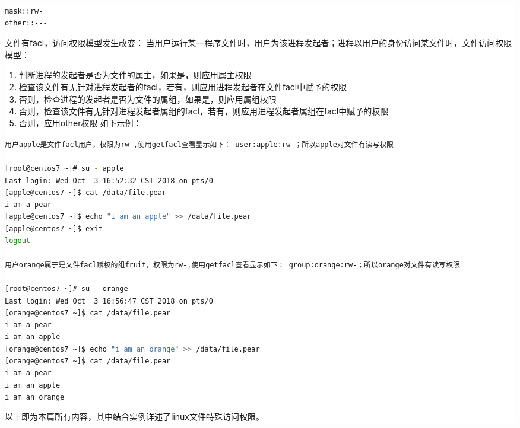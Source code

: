 ```bash 
mask::rw-
other::---
```
文件有facl，访问权限模型发生改变：
 当用户运行某一程序文件时，用户为该进程发起者；进程以用户的身份访问某文件时，文件访问权限模型：
  1. 判断进程的发起者是否为文件的属主，如果是，则应用属主权限
  2. 检查该文件有无针对进程发起者的facl，若有，则应用进程发起者在文件facl中赋予的权限
  3. 否则，检查进程的发起者是否为文件的属组，如果是，则应用属组权限
  4. 否则，检查该文件有无针对进程发起者属组的facl，若有，则应用进程发起者属组在facl中赋予的权限
  5. 否则，应用other权限
如下示例：
```bash
用户apple是文件facl用户，权限为rw-,使用getfacl查看显示如下： user:apple:rw-；所以apple对文件有读写权限

[root@centos7 ~]# su - apple
Last login: Wed Oct  3 16:52:32 CST 2018 on pts/0
[apple@centos7 ~]$ cat /data/file.pear
i am a pear
[apple@centos7 ~]$ echo "i am an apple" >> /data/file.pear
[apple@centos7 ~]$ exit
logout

用户orange属于是文件facl赋权的组fruit，权限为rw-,使用getfacl查看显示如下： group:orange:rw-；所以orange对文件有读写权限

[root@centos7 ~]# su - orange
Last login: Wed Oct  3 16:56:47 CST 2018 on pts/0
[orange@centos7 ~]$ cat /data/file.pear
i am a pear
i am an apple
[orange@centos7 ~]$ echo "i am an orange" >> /data/file.pear
[orange@centos7 ~]$ cat /data/file.pear
i am a pear
i am an apple
i am an orange
```

以上即为本篇所有内容，其中结合实例详述了linux文件特殊访问权限。

  